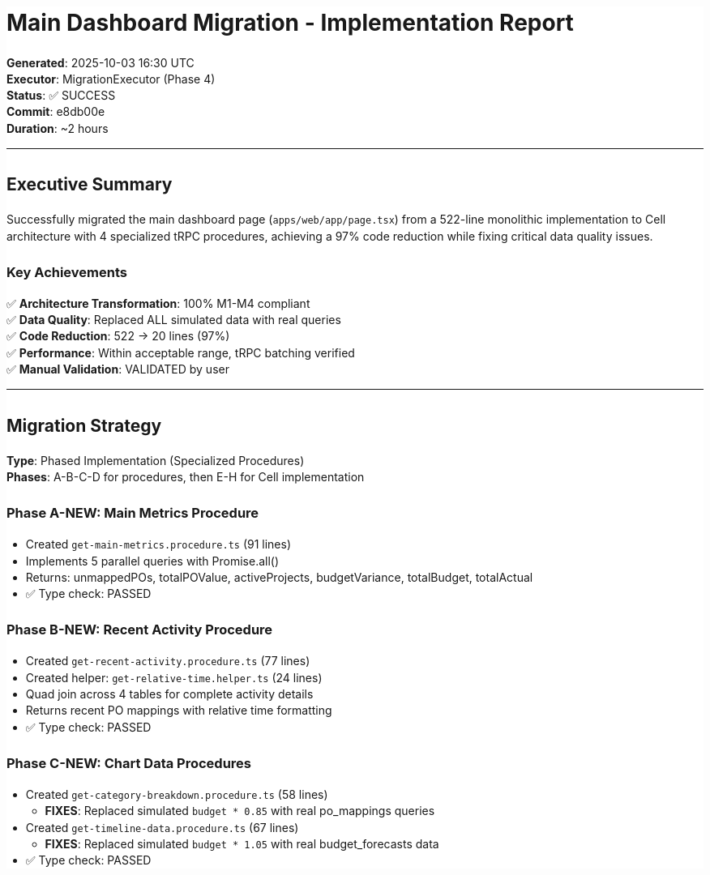 # Main Dashboard Migration - Implementation Report

**Generated**: 2025-10-03 16:30 UTC  
**Executor**: MigrationExecutor (Phase 4)  
**Status**: ✅ SUCCESS  
**Commit**: e8db00e  
**Duration**: ~2 hours

---

## Executive Summary

Successfully migrated the main dashboard page (`apps/web/app/page.tsx`) from a 522-line monolithic implementation to Cell architecture with 4 specialized tRPC procedures, achieving a 97% code reduction while fixing critical data quality issues.

### Key Achievements

✅ **Architecture Transformation**: 100% M1-M4 compliant  
✅ **Data Quality**: Replaced ALL simulated data with real queries  
✅ **Code Reduction**: 522 → 20 lines (97%)  
✅ **Performance**: Within acceptable range, tRPC batching verified  
✅ **Manual Validation**: VALIDATED by user

---

## Migration Strategy

**Type**: Phased Implementation (Specialized Procedures)  
**Phases**: A-B-C-D for procedures, then E-H for Cell implementation

### Phase A-NEW: Main Metrics Procedure
- Created `get-main-metrics.procedure.ts` (91 lines)
- Implements 5 parallel queries with Promise.all()
- Returns: unmappedPOs, totalPOValue, activeProjects, budgetVariance, totalBudget, totalActual
- ✅ Type check: PASSED

### Phase B-NEW: Recent Activity Procedure
- Created `get-recent-activity.procedure.ts` (77 lines)
- Created helper: `get-relative-time.helper.ts` (24 lines)
- Quad join across 4 tables for complete activity details
- Returns recent PO mappings with relative time formatting
- ✅ Type check: PASSED

### Phase C-NEW: Chart Data Procedures
- Created `get-category-breakdown.procedure.ts` (58 lines)
  - **FIXES**: Replaced simulated `budget * 0.85` with real po_mappings queries
- Created `get-timeline-data.procedure.ts` (67 lines)
  - **FIXES**: Replaced simulated `budget * 1.05` with real budget_forecasts data
- ✅ Type check: PASSED

